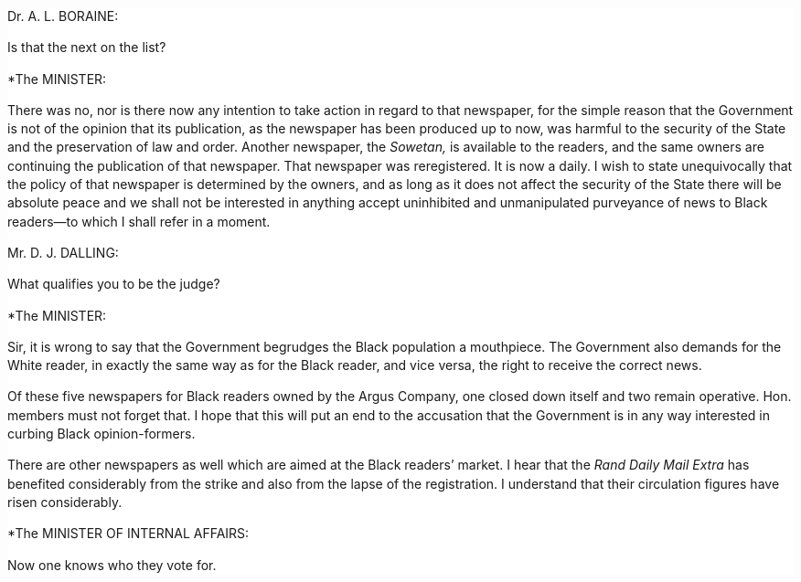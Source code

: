 </speech>

<speech by="#boraine">

<from>Dr. <person refersTo="hansard_za">A. L. BORAINE</person>:</from>

<p>Is that the next on the list?</p>

</speech>

<speech by="#minister">

<from>*The <person refersTo="hansard_za">MINISTER</person>:</from>

<p>There was no, nor is there now any intention to take action in regard to that newspaper, for the simple reason that the Government is not of the opinion that its publication, as the newspaper has been produced up to now, was harmful to the security of the State and the preservation of law and order. Another newspaper, the <i>Sowetan,</i> is available to the readers, and the same owners are continuing the publication of that newspaper. That newspaper was reregistered. It is now a daily. I wish to state unequivocally that the policy of that newspaper is determined by the owners, and as long as it does not affect the security of the State there will be absolute peace and we shall not be interested in anything accept uninhibited and unmanipulated purveyance of news to Black readers&#x2014;to which I shall refer in a moment.</p>

</speech>

<speech by="#dalling">

<from>Mr. <person refersTo="hansard_za">D. J. DALLING</person>:</from>

<p>What qualifies you to be the judge?</p>

</speech>

<speech by="#minister">

<from>*The <person refersTo="hansard_za">MINISTER</person>:</from>

<p>Sir, it is wrong to say that the Government begrudges the Black population a mouthpiece. The Government also demands for the White reader, in exactly the same way as for the Black reader, and vice versa, the right to receive the correct news.</p>

<p>Of these five newspapers for Black readers owned by the Argus Company, one closed down itself and two remain operative. Hon. members must not forget that. I hope that this will put an end to the accusation that the Government is in any way interested in curbing Black opinion-formers.</p>

<p>There are other newspapers as well which are aimed at the Black readers&#x2019; market. I hear that the <i>Rand Daily Mail Extra</i> has benefited considerably from the strike and also from the lapse of the registration. I understand that their circulation figures have risen considerably.</p>

</speech>

<speech by="#minister_of_internal_affairs">

<from>*The <person refersTo="hansard_za">MINISTER OF INTERNAL AFFAIRS</person>:</from>

<p>Now one knows who they vote for.</p>

</speech>

<speech by="#minister_of_justice">
